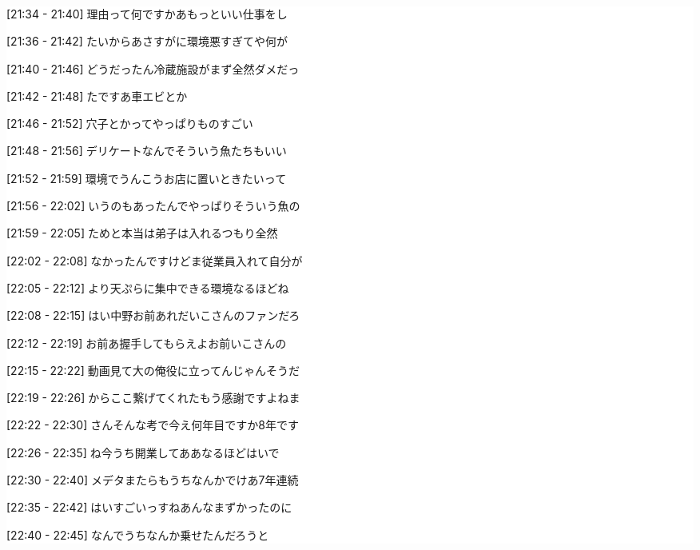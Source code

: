 [21:34 - 21:40]
理由って何ですかあもっといい仕事をし

[21:36 - 21:42]
たいからあさすがに環境悪すぎてや何が

[21:40 - 21:46]
どうだったん冷蔵施設がまず全然ダメだっ

[21:42 - 21:48]
たですあ車エビとか

[21:46 - 21:52]
穴子とかってやっぱりものすごい

[21:48 - 21:56]
デリケートなんでそういう魚たちもいい

[21:52 - 21:59]
環境でうんこうお店に置いときたいって

[21:56 - 22:02]
いうのもあったんでやっぱりそういう魚の

[21:59 - 22:05]
ためと本当は弟子は入れるつもり全然

[22:02 - 22:08]
なかったんですけどま従業員入れて自分が

[22:05 - 22:12]
より天ぷらに集中できる環境なるほどね

[22:08 - 22:15]
はい中野お前あれだいこさんのファンだろ

[22:12 - 22:19]
お前あ握手してもらえよお前いこさんの

[22:15 - 22:22]
動画見て大の俺役に立ってんじゃんそうだ

[22:19 - 22:26]
からここ繋げてくれたもう感謝ですよねま

[22:22 - 22:30]
さんそんな考で今え何年目ですか8年です

[22:26 - 22:35]
ね今うち開業してああなるほどはいで

[22:30 - 22:40]
メデタまたらもうちなんかでけあ7年連続

[22:35 - 22:42]
はいすごいっすねあんなまずかったのに

[22:40 - 22:45]
なんでうちなんか乗せたんだろうと
